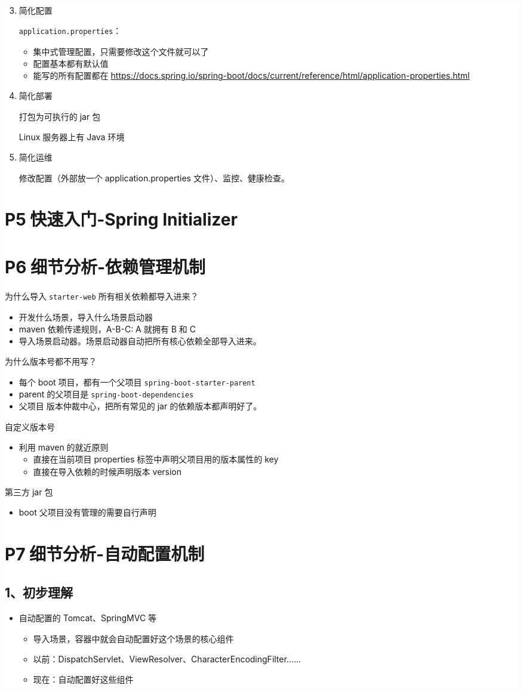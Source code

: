 3. 简化配置

   `application.properties`：

   - 集中式管理配置，只需要修改这个文件就可以了
   - 配置基本都有默认值
   - 能写的所有配置都在 https://docs.spring.io/spring-boot/docs/current/reference/html/application-properties.html

4. 简化部署

   打包为可执行的 jar 包

   Linux 服务器上有 Java 环境

5. 简化运维

   修改配置（外部放一个 application.properties 文件）、监控、健康检查。

# P5 快速入门-Spring Initializer

# P6 细节分析-依赖管理机制

为什么导入 `starter-web` 所有相关依赖都导入进来？

- 开发什么场景，导入什么场景启动器
- maven 依赖传递规则，A-B-C: A 就拥有 B 和 C
- 导入场景启动器。场景启动器自动把所有核心依赖全部导入进来。

为什么版本号都不用写？

- 每个 boot 项目，都有一个父项目 `spring-boot-starter-parent`
- parent 的父项目是 `spring-boot-dependencies`
- 父项目 版本仲裁中心，把所有常见的 jar 的依赖版本都声明好了。

自定义版本号

- 利用 maven 的就近原则
  - 直接在当前项目 properties 标签中声明父项目用的版本属性的 key
  - 直接在导入依赖的时候声明版本 version

第三方 jar 包

- boot 父项目没有管理的需要自行声明

# P7 细节分析-自动配置机制

## 1、初步理解

- 自动配置的 Tomcat、SpringMVC 等

  - 导入场景，容器中就会自动配置好这个场景的核心组件

  - 以前：DispatchServlet、ViewResolver、CharacterEncodingFilter……

  - 现在：自动配置好这些组件
